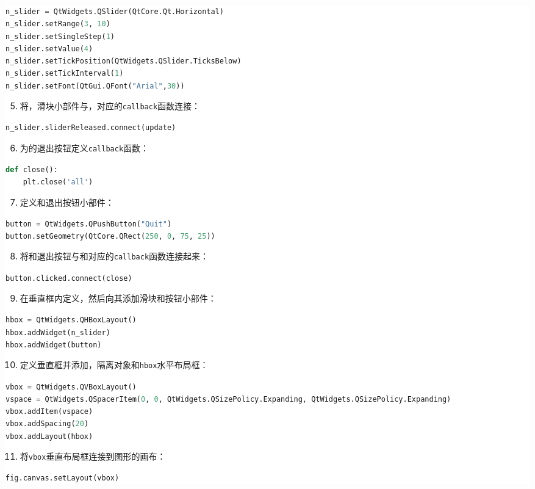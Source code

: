 ```py
n_slider = QtWidgets.QSlider(QtCore.Qt.Horizontal)
n_slider.setRange(3, 10)
n_slider.setSingleStep(1)
n_slider.setValue(4)
n_slider.setTickPosition(QtWidgets.QSlider.TicksBelow)
n_slider.setTickInterval(1)
n_slider.setFont(QtGui.QFont("Arial",30))
```

5.  将，滑块小部件与，对应的`callback`函数连接：

```py
n_slider.sliderReleased.connect(update)
```

6.  为的退出按钮定义`callback`函数：

```py
def close():
    plt.close('all') 
```

7.  定义和退出按钮小部件：

```py
button = QtWidgets.QPushButton("Quit")
button.setGeometry(QtCore.QRect(250, 0, 75, 25))
```

8.  将和退出按钮与和对应的`callback`函数连接起来：

```py
button.clicked.connect(close)
```

9.  在垂直框内定义，然后向其添加滑块和按钮小部件：

```py
hbox = QtWidgets.QHBoxLayout()
hbox.addWidget(n_slider)
hbox.addWidget(button)
```

10.  定义垂直框并添加，隔离对象和`hbox`水平布局框：

```py
vbox = QtWidgets.QVBoxLayout()
vspace = QtWidgets.QSpacerItem(0, 0, QtWidgets.QSizePolicy.Expanding, QtWidgets.QSizePolicy.Expanding)
vbox.addItem(vspace)
vbox.addSpacing(20)
vbox.addLayout(hbox)
```

11.  将`vbox`垂直布局框连接到图形的画布：

```py
fig.canvas.setLayout(vbox)
```
